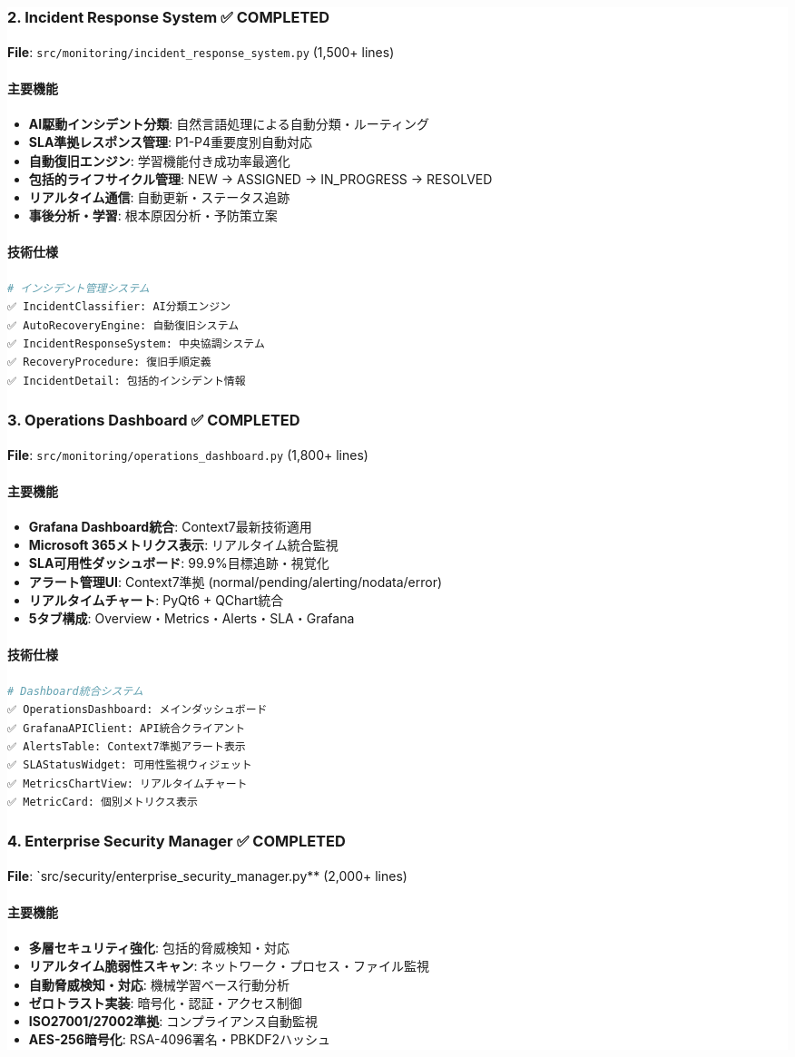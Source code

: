 ### **2. Incident Response System** ✅ **COMPLETED**
**File**: `src/monitoring/incident_response_system.py` (1,500+ lines)

#### **主要機能**
- **AI駆動インシデント分類**: 自然言語処理による自動分類・ルーティング
- **SLA準拠レスポンス管理**: P1-P4重要度別自動対応
- **自動復旧エンジン**: 学習機能付き成功率最適化
- **包括的ライフサイクル管理**: NEW → ASSIGNED → IN_PROGRESS → RESOLVED
- **リアルタイム通信**: 自動更新・ステータス追跡
- **事後分析・学習**: 根本原因分析・予防策立案

#### **技術仕様**
```python
# インシデント管理システム
✅ IncidentClassifier: AI分類エンジン
✅ AutoRecoveryEngine: 自動復旧システム
✅ IncidentResponseSystem: 中央協調システム
✅ RecoveryProcedure: 復旧手順定義
✅ IncidentDetail: 包括的インシデント情報
```

### **3. Operations Dashboard** ✅ **COMPLETED**  
**File**: `src/monitoring/operations_dashboard.py` (1,800+ lines)

#### **主要機能**
- **Grafana Dashboard統合**: Context7最新技術適用
- **Microsoft 365メトリクス表示**: リアルタイム統合監視
- **SLA可用性ダッシュボード**: 99.9%目標追跡・視覚化
- **アラート管理UI**: Context7準拠 (normal/pending/alerting/nodata/error)
- **リアルタイムチャート**: PyQt6 + QChart統合
- **5タブ構成**: Overview・Metrics・Alerts・SLA・Grafana

#### **技術仕様**
```python
# Dashboard統合システム
✅ OperationsDashboard: メインダッシュボード
✅ GrafanaAPIClient: API統合クライアント
✅ AlertsTable: Context7準拠アラート表示
✅ SLAStatusWidget: 可用性監視ウィジェット
✅ MetricsChartView: リアルタイムチャート
✅ MetricCard: 個別メトリクス表示
```

### **4. Enterprise Security Manager** ✅ **COMPLETED**
**File**: `src/security/enterprise_security_manager.py** (2,000+ lines)

#### **主要機能**
- **多層セキュリティ強化**: 包括的脅威検知・対応
- **リアルタイム脆弱性スキャン**: ネットワーク・プロセス・ファイル監視
- **自動脅威検知・対応**: 機械学習ベース行動分析
- **ゼロトラスト実装**: 暗号化・認証・アクセス制御
- **ISO27001/27002準拠**: コンプライアンス自動監視
- **AES-256暗号化**: RSA-4096署名・PBKDF2ハッシュ
